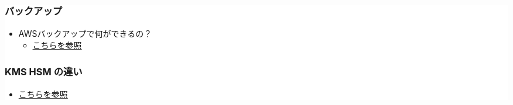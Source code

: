 ### バックアップ
- AWSバックアップで何ができるの？
  - [こちらを参照](https://docs.aws.amazon.com/ja_jp/aws-backup/latest/devguide/whatisbackup.html)


### KMS HSM の違い
- [こちらを参照](https://qiita.com/ayumi_imai/items/6a74c6327e0f6a1ac7db)



